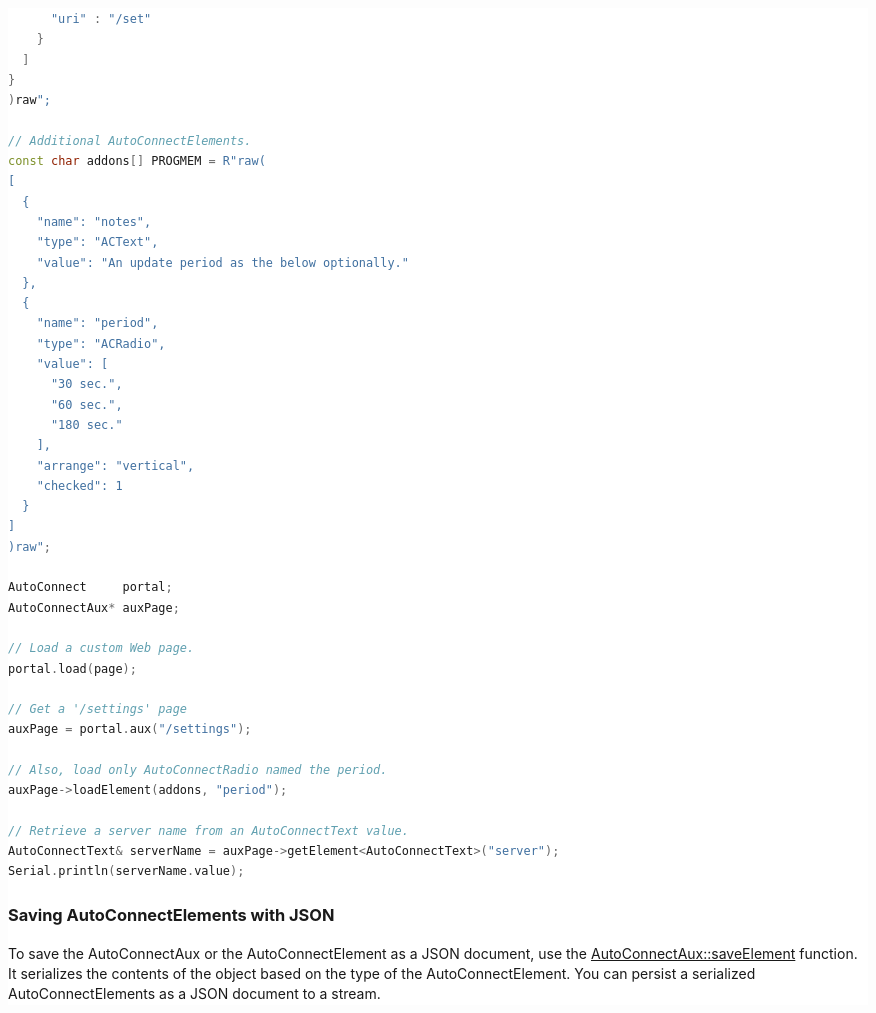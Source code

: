```cpp hl_lines="49 55"
      "uri" : "/set"
    }
  ]
}
)raw";

// Additional AutoConnectElements.
const char addons[] PROGMEM = R"raw(
[
  {
    "name": "notes",
    "type": "ACText",
    "value": "An update period as the below optionally."
  },
  {
    "name": "period",
    "type": "ACRadio",
    "value": [
      "30 sec.",
      "60 sec.",
      "180 sec."
    ],
    "arrange": "vertical",
    "checked": 1
  }
]
)raw";

AutoConnect     portal;
AutoConnectAux* auxPage;

// Load a custom Web page.
portal.load(page);

// Get a '/settings' page
auxPage = portal.aux("/settings");

// Also, load only AutoConnectRadio named the period.
auxPage->loadElement(addons, "period");

// Retrieve a server name from an AutoConnectText value.
AutoConnectText& serverName = auxPage->getElement<AutoConnectText>("server");
Serial.println(serverName.value);
```

### <i class="fa fa-download"></i> Saving AutoConnectElements with JSON

To save the AutoConnectAux or the AutoConnectElement as a JSON document, use the [AutoConnectAux::saveElement](apiaux.md#saveelement) function. It serializes the contents of the object based on the type of the AutoConnectElement. You can persist a serialized AutoConnectElements as a JSON document to a stream.
